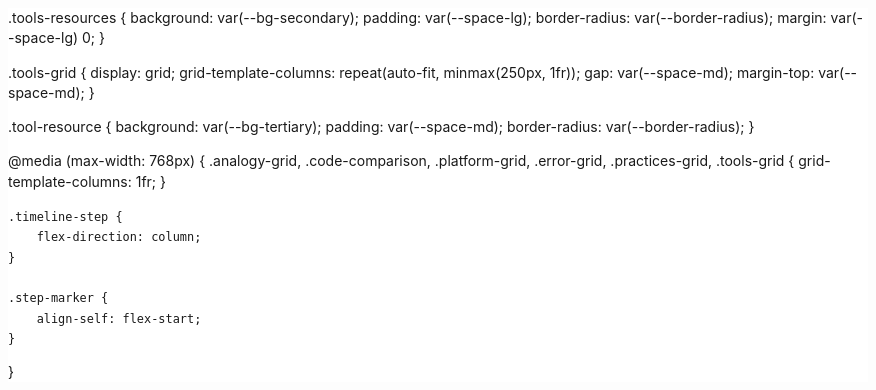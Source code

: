 .tools-resources {
    background: var(--bg-secondary);
    padding: var(--space-lg);
    border-radius: var(--border-radius);
    margin: var(--space-lg) 0;
}

.tools-grid {
    display: grid;
    grid-template-columns: repeat(auto-fit, minmax(250px, 1fr));
    gap: var(--space-md);
    margin-top: var(--space-md);
}

.tool-resource {
    background: var(--bg-tertiary);
    padding: var(--space-md);
    border-radius: var(--border-radius);
}

@media (max-width: 768px) {
    .analogy-grid,
    .code-comparison,
    .platform-grid,
    .error-grid,
    .practices-grid,
    .tools-grid {
        grid-template-columns: 1fr;
    }
    
    .timeline-step {
        flex-direction: column;
    }
    
    .step-marker {
        align-self: flex-start;
    }
}
</style>